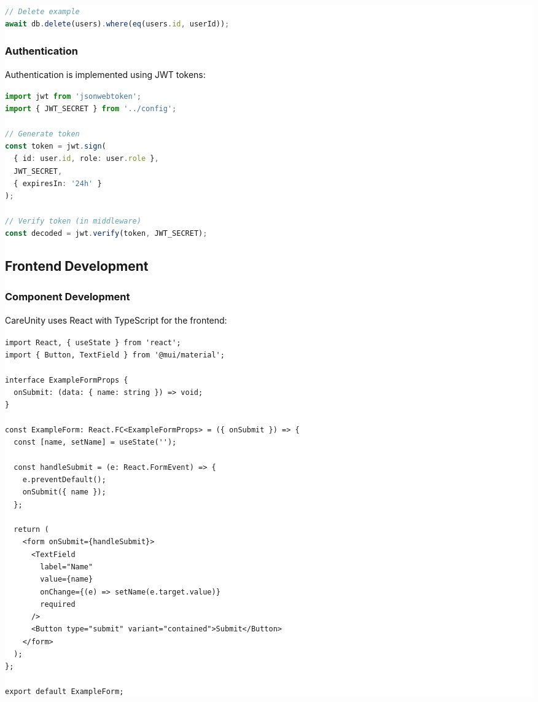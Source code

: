```typescript
// Delete example
await db.delete(users).where(eq(users.id, userId));
```

### Authentication

Authentication is implemented using JWT tokens:

```typescript
import jwt from 'jsonwebtoken';
import { JWT_SECRET } from '../config';

// Generate token
const token = jwt.sign(
  { id: user.id, role: user.role },
  JWT_SECRET,
  { expiresIn: '24h' }
);

// Verify token (in middleware)
const decoded = jwt.verify(token, JWT_SECRET);
```

## Frontend Development

### Component Development

CareUnity uses React with TypeScript for the frontend:

```tsx
import React, { useState } from 'react';
import { Button, TextField } from '@mui/material';

interface ExampleFormProps {
  onSubmit: (data: { name: string }) => void;
}

const ExampleForm: React.FC<ExampleFormProps> = ({ onSubmit }) => {
  const [name, setName] = useState('');
  
  const handleSubmit = (e: React.FormEvent) => {
    e.preventDefault();
    onSubmit({ name });
  };
  
  return (
    <form onSubmit={handleSubmit}>
      <TextField
        label="Name"
        value={name}
        onChange={(e) => setName(e.target.value)}
        required
      />
      <Button type="submit" variant="contained">Submit</Button>
    </form>
  );
};

export default ExampleForm;
```
